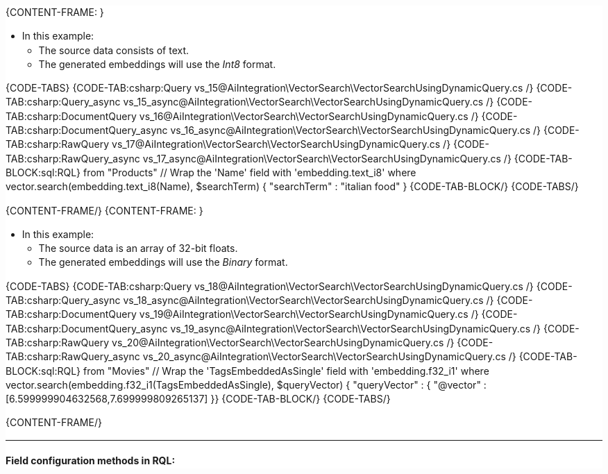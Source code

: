 {CONTENT-FRAME: }

* In this example: 
  * The source data consists of text.
  * The generated embeddings will use the _Int8_ format.

{CODE-TABS}
{CODE-TAB:csharp:Query vs_15@AiIntegration\VectorSearch\VectorSearchUsingDynamicQuery.cs /}
{CODE-TAB:csharp:Query_async vs_15_async@AiIntegration\VectorSearch\VectorSearchUsingDynamicQuery.cs /}
{CODE-TAB:csharp:DocumentQuery vs_16@AiIntegration\VectorSearch\VectorSearchUsingDynamicQuery.cs /}
{CODE-TAB:csharp:DocumentQuery_async vs_16_async@AiIntegration\VectorSearch\VectorSearchUsingDynamicQuery.cs /}
{CODE-TAB:csharp:RawQuery vs_17@AiIntegration\VectorSearch\VectorSearchUsingDynamicQuery.cs /}
{CODE-TAB:csharp:RawQuery_async vs_17_async@AiIntegration\VectorSearch\VectorSearchUsingDynamicQuery.cs /}
{CODE-TAB-BLOCK:sql:RQL}
from "Products"
// Wrap the 'Name' field with 'embedding.text_i8'
where vector.search(embedding.text_i8(Name), $searchTerm)
{ "searchTerm" : "italian food" }
{CODE-TAB-BLOCK/}
{CODE-TABS/}

{CONTENT-FRAME/}
{CONTENT-FRAME: }

* In this example:  
    * The source data is an array of 32-bit floats.
    * The generated embeddings will use the _Binary_ format.

{CODE-TABS}
{CODE-TAB:csharp:Query vs_18@AiIntegration\VectorSearch\VectorSearchUsingDynamicQuery.cs /}
{CODE-TAB:csharp:Query_async vs_18_async@AiIntegration\VectorSearch\VectorSearchUsingDynamicQuery.cs /}
{CODE-TAB:csharp:DocumentQuery vs_19@AiIntegration\VectorSearch\VectorSearchUsingDynamicQuery.cs /}
{CODE-TAB:csharp:DocumentQuery_async vs_19_async@AiIntegration\VectorSearch\VectorSearchUsingDynamicQuery.cs /}
{CODE-TAB:csharp:RawQuery vs_20@AiIntegration\VectorSearch\VectorSearchUsingDynamicQuery.cs /}
{CODE-TAB:csharp:RawQuery_async vs_20_async@AiIntegration\VectorSearch\VectorSearchUsingDynamicQuery.cs /}
{CODE-TAB-BLOCK:sql:RQL}
from "Movies"
// Wrap the 'TagsEmbeddedAsSingle' field with 'embedding.f32_i1'
where vector.search(embedding.f32_i1(TagsEmbeddedAsSingle), $queryVector)
{ "queryVector" : { "@vector" : [6.599999904632568,7.699999809265137] }}
{CODE-TAB-BLOCK/}
{CODE-TABS/}

{CONTENT-FRAME/}

---

#### Field configuration methods in RQL:  

